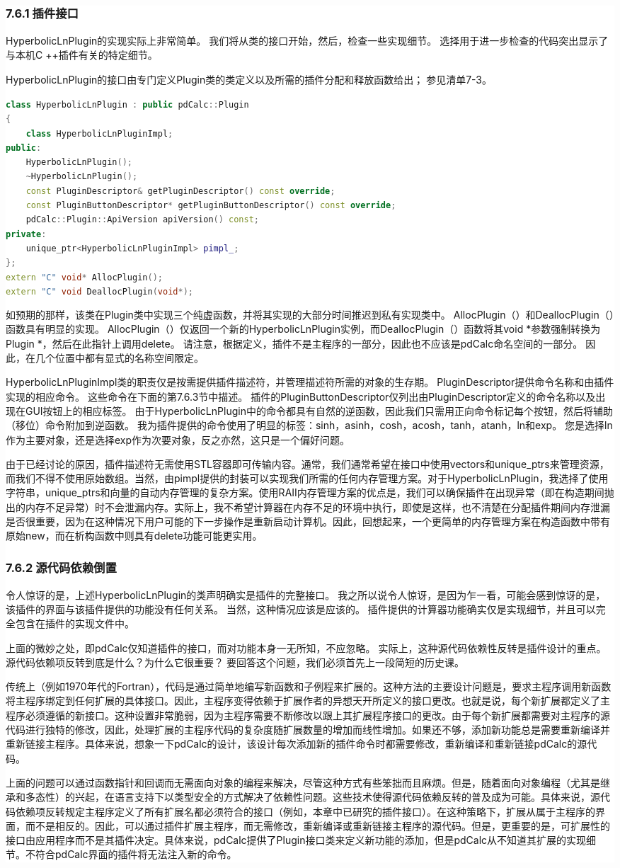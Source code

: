 ### 7.6.1 插件接口

HyperbolicLnPlugin的实现实际上非常简单。 我们将从类的接口开始，然后，检查一些实现细节。 选择用于进一步检查的代码突出显示了与本机C ++插件有关的特定细节。

HyperbolicLnPlugin的接口由专门定义Plugin类的类定义以及所需的插件分配和释放函数给出； 参见清单7-3。

```c++
class HyperbolicLnPlugin : public pdCalc::Plugin
{
    class HyperbolicLnPluginImpl;
public:
    HyperbolicLnPlugin();
    ~HyperbolicLnPlugin();
    const PluginDescriptor& getPluginDescriptor() const override;
    const PluginButtonDescriptor* getPluginButtonDescriptor() const override;
    pdCalc::Plugin::ApiVersion apiVersion() const;
private:
    unique_ptr<HyperbolicLnPluginImpl> pimpl_;
};
extern "C" void* AllocPlugin();
extern "C" void DeallocPlugin(void*);
```

如预期的那样，该类在Plugin类中实现三个纯虚函数，并将其实现的大部分时间推迟到私有实现类中。 AllocPlugin（）和DeallocPlugin（）函数具有明显的实现。 AllocPlugin（）仅返回一个新的HyperbolicLnPlugin实例，而DeallocPlugin（）函数将其void *参数强制转换为Plugin *，然后在此指针上调用delete。 请注意，根据定义，插件不是主程序的一部分，因此也不应该是pdCalc命名空间的一部分。 因此，在几个位置中都有显式的名称空间限定。

HyperbolicLnPluginImpl类的职责仅是按需提供插件描述符，并管理描述符所需的对象的生存期。 PluginDescriptor提供命令名称和由插件实现的相应命令。 这些命令在下面的第7.6.3节中描述。 插件的PluginButtonDescriptor仅列出由PluginDescriptor定义的命令名称以及出现在GUI按钮上的相应标签。 由于HyperbolicLnPlugin中的命令都具有自然的逆函数，因此我们只需用正向命令标记每个按钮，然后将辅助（移位）命令附加到逆函数。 我为插件提供的命令使用了明显的标签：sinh，asinh，cosh，acosh，tanh，atanh，ln和exp。 您是选择ln作为主要对象，还是选择exp作为次要对象，反之亦然，这只是一个偏好问题。

由于已经讨论的原因，插件描述符无需使用STL容器即可传输内容。通常，我们通常希望在接口中使用vectors和unique_ptrs来管理资源，而我们不得不使用原始数组。当然，由pimpl提供的封装可以实现我们所需的任何内存管理方案。对于HyperbolicLnPlugin，我选择了使用字符串，unique_ptrs和向量的自动内存管理的复杂方案。使用RAII内存管理方案的优点是，我们可以确保插件在出现异常（即在构造期间抛出的内存不足异常）时不会泄漏内存。实际上，我不希望计算器在内存不足的环境中执行，即使是这样，也不清楚在分配插件期间内存泄漏是否很重要，因为在这种情况下用户可能的下一步操作是重新启动计算机。因此，回想起来，一个更简单的内存管理方案在构造函数中带有原始new，而在析构函数中则具有delete功能可能更实用。

### 7.6.2 源代码依赖倒置

令人惊讶的是，上述HyperbolicLnPlugin的类声明确实是插件的完整接口。 我之所以说令人惊讶，是因为乍一看，可能会感到惊讶的是，该插件的界面与该插件提供的功能没有任何关系。 当然，这种情况应该是应该的。 插件提供的计算器功能确实仅是实现细节，并且可以完全包含在插件的实现文件中。

上面的微妙之处，即pdCalc仅知道插件的接口，而对功能本身一无所知，不应忽略。 实际上，这种源代码依赖性反转是插件设计的重点。 源代码依赖项反转到底是什么？为什么它很重要？ 要回答这个问题，我们必须首先上一段简短的历史课。

传统上（例如1970年代的Fortran），代码是通过简单地编写新函数和子例程来扩展的。这种方法的主要设计问题是，要求主程序调用新函数将主程序绑定到任何扩展的具体接口。因此，主程序变得依赖于扩展作者的异想天开所定义的接口更改。也就是说，每个新扩展都定义了主程序必须遵循的新接口。这种设置非常脆弱，因为主程序需要不断修改以跟上其扩展程序接口的更改。由于每个新扩展都需要对主程序的源代码进行独特的修改，因此，处理扩展的主程序代码的复杂度随扩展数量的增加而线性增加。如果还不够，添加新功能总是需要重新编译并重新链接主程序。具体来说，想象一下pdCalc的设计，该设计每次添加新的插件命令时都需要修改，重新编译和重新链接pdCalc的源代码。

上面的问题可以通过函数指针和回调而无需面向对象的编程来解决，尽管这种方式有些笨拙而且麻烦。但是，随着面向对象编程（尤其是继承和多态性）的兴起，在语言支持下以类型安全的方式解决了依赖性问题。这些技术使得源代码依赖反转的普及成为可能。具体来说，源代码依赖项反转规定主程序定义了所有扩展名都必须符合的接口（例如，本章中已研究的插件接口）。在这种策略下，扩展从属于主程序的界面，而不是相反的。因此，可以通过插件扩展主程序，而无需修改，重新编译或重新链接主程序的源代码。但是，更重要的是，可扩展性的接口由应用程序而不是其插件决定。具体来说，pdCalc提供了Plugin接口类来定义新功能的添加，但是pdCalc从不知道其扩展的实现细节。不符合pdCalc界面的插件将无法注入新的命令。
